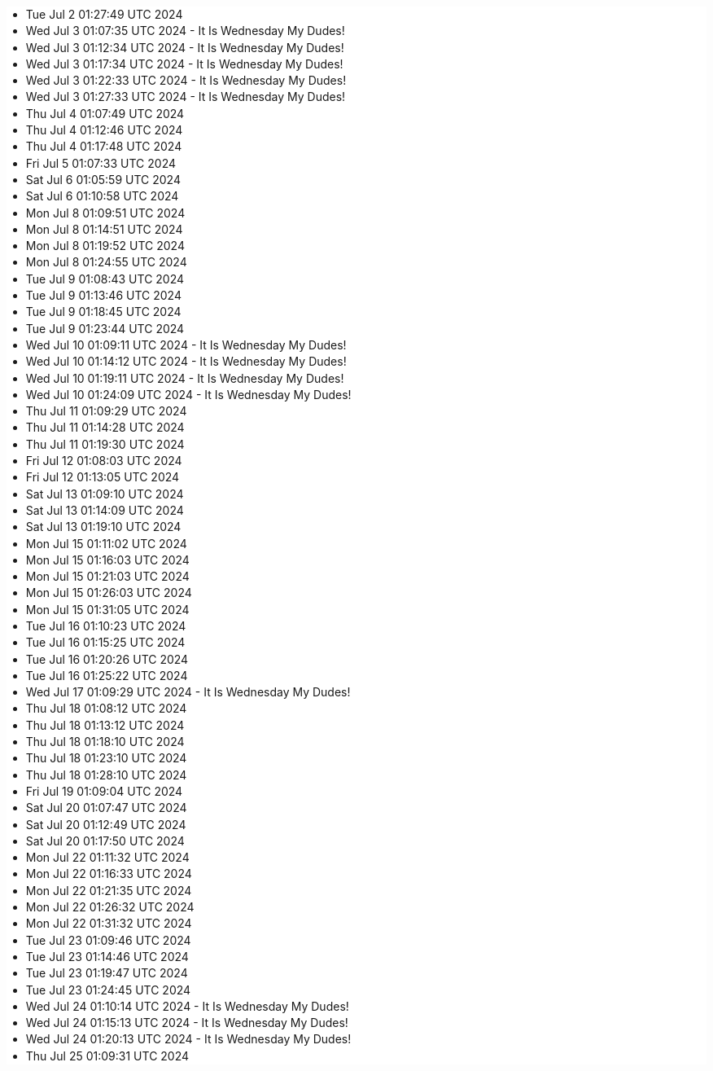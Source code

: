 - Tue Jul  2 01:27:49 UTC 2024
- Wed Jul  3 01:07:35 UTC 2024 - It Is Wednesday My Dudes!
- Wed Jul  3 01:12:34 UTC 2024 - It Is Wednesday My Dudes!
- Wed Jul  3 01:17:34 UTC 2024 - It Is Wednesday My Dudes!
- Wed Jul  3 01:22:33 UTC 2024 - It Is Wednesday My Dudes!
- Wed Jul  3 01:27:33 UTC 2024 - It Is Wednesday My Dudes!
- Thu Jul  4 01:07:49 UTC 2024
- Thu Jul  4 01:12:46 UTC 2024
- Thu Jul  4 01:17:48 UTC 2024
- Fri Jul  5 01:07:33 UTC 2024
- Sat Jul  6 01:05:59 UTC 2024
- Sat Jul  6 01:10:58 UTC 2024
- Mon Jul  8 01:09:51 UTC 2024
- Mon Jul  8 01:14:51 UTC 2024
- Mon Jul  8 01:19:52 UTC 2024
- Mon Jul  8 01:24:55 UTC 2024
- Tue Jul  9 01:08:43 UTC 2024
- Tue Jul  9 01:13:46 UTC 2024
- Tue Jul  9 01:18:45 UTC 2024
- Tue Jul  9 01:23:44 UTC 2024
- Wed Jul 10 01:09:11 UTC 2024 - It Is Wednesday My Dudes!
- Wed Jul 10 01:14:12 UTC 2024 - It Is Wednesday My Dudes!
- Wed Jul 10 01:19:11 UTC 2024 - It Is Wednesday My Dudes!
- Wed Jul 10 01:24:09 UTC 2024 - It Is Wednesday My Dudes!
- Thu Jul 11 01:09:29 UTC 2024
- Thu Jul 11 01:14:28 UTC 2024
- Thu Jul 11 01:19:30 UTC 2024
- Fri Jul 12 01:08:03 UTC 2024
- Fri Jul 12 01:13:05 UTC 2024
- Sat Jul 13 01:09:10 UTC 2024
- Sat Jul 13 01:14:09 UTC 2024
- Sat Jul 13 01:19:10 UTC 2024
- Mon Jul 15 01:11:02 UTC 2024
- Mon Jul 15 01:16:03 UTC 2024
- Mon Jul 15 01:21:03 UTC 2024
- Mon Jul 15 01:26:03 UTC 2024
- Mon Jul 15 01:31:05 UTC 2024
- Tue Jul 16 01:10:23 UTC 2024
- Tue Jul 16 01:15:25 UTC 2024
- Tue Jul 16 01:20:26 UTC 2024
- Tue Jul 16 01:25:22 UTC 2024
- Wed Jul 17 01:09:29 UTC 2024 - It Is Wednesday My Dudes!
- Thu Jul 18 01:08:12 UTC 2024
- Thu Jul 18 01:13:12 UTC 2024
- Thu Jul 18 01:18:10 UTC 2024
- Thu Jul 18 01:23:10 UTC 2024
- Thu Jul 18 01:28:10 UTC 2024
- Fri Jul 19 01:09:04 UTC 2024
- Sat Jul 20 01:07:47 UTC 2024
- Sat Jul 20 01:12:49 UTC 2024
- Sat Jul 20 01:17:50 UTC 2024
- Mon Jul 22 01:11:32 UTC 2024
- Mon Jul 22 01:16:33 UTC 2024
- Mon Jul 22 01:21:35 UTC 2024
- Mon Jul 22 01:26:32 UTC 2024
- Mon Jul 22 01:31:32 UTC 2024
- Tue Jul 23 01:09:46 UTC 2024
- Tue Jul 23 01:14:46 UTC 2024
- Tue Jul 23 01:19:47 UTC 2024
- Tue Jul 23 01:24:45 UTC 2024
- Wed Jul 24 01:10:14 UTC 2024 - It Is Wednesday My Dudes!
- Wed Jul 24 01:15:13 UTC 2024 - It Is Wednesday My Dudes!
- Wed Jul 24 01:20:13 UTC 2024 - It Is Wednesday My Dudes!
- Thu Jul 25 01:09:31 UTC 2024